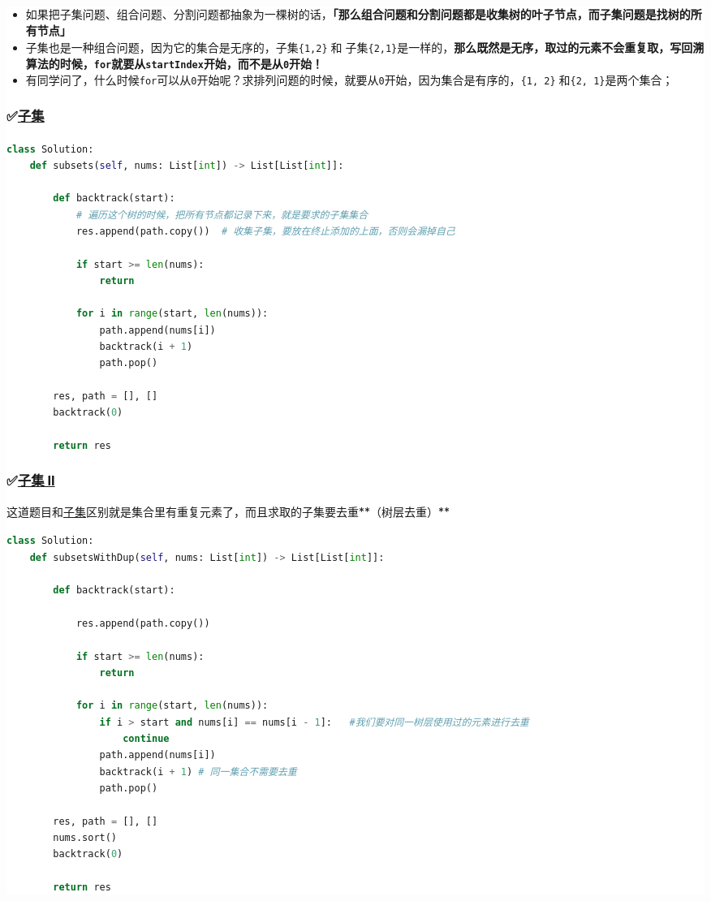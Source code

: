 

- 如果把子集问题、组合问题、分割问题都抽象为一棵树的话，**「那么组合问题和分割问题都是收集树的叶子节点，而子集问题是找树的所有节点」**
- 子集也是一种组合问题，因为它的集合是无序的，子集`{1,2}` 和 子集`{2,1}`是一样的，**那么既然是无序，取过的元素不会重复取，写回溯算法的时候，`for`就要从`startIndex`开始，而不是从`0`开始！**
- 有同学问了，什么时候`for`可以从`0`开始呢？求排列问题的时候，就要从`0`开始，因为集合是有序的，`{1, 2}` 和`{2, 1}`是两个集合；



### ✅[子集](https://leetcode-cn.com/problems/subsets/)

```Python
class Solution:
    def subsets(self, nums: List[int]) -> List[List[int]]:

        def backtrack(start):
			# 遍历这个树的时候，把所有节点都记录下来，就是要求的子集集合
            res.append(path.copy())  # 收集子集，要放在终止添加的上面，否则会漏掉自己
            
            if start >= len(nums):
                return
            
            for i in range(start, len(nums)):
                path.append(nums[i])
                backtrack(i + 1)
                path.pop()
        
        res, path = [], []
        backtrack(0)

        return res
```



### ✅[子集 II](https://leetcode-cn.com/problems/subsets-ii/)

这道题目和[子集](https://mp.weixin.qq.com/s/NNRzX-vJ_pjK4qxohd_LtA)区别就是集合里有重复元素了，而且求取的子集要去重**（树层去重）**

```Python
class Solution:
    def subsetsWithDup(self, nums: List[int]) -> List[List[int]]:

        def backtrack(start):
            
            res.append(path.copy())

            if start >= len(nums):
                return
            
            for i in range(start, len(nums)):
                if i > start and nums[i] == nums[i - 1]:   #我们要对同一树层使用过的元素进行去重
                    continue
                path.append(nums[i])
                backtrack(i + 1) # 同一集合不需要去重
                path.pop()
        
        res, path = [], []
        nums.sort()
        backtrack(0)

        return res
```

